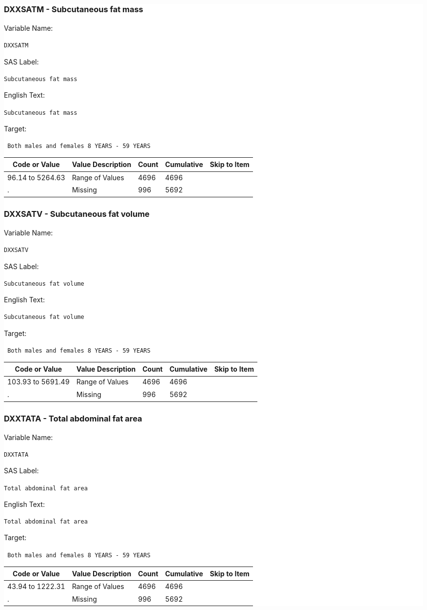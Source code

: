 ### DXXSATM - Subcutaneous fat mass

Variable Name:

    DXXSATM
SAS Label:

    Subcutaneous fat mass
English Text:

    Subcutaneous fat mass
Target:

     Both males and females 8 YEARS - 59 YEARS
Code or Value | Value Description | Count | Cumulative | Skip to Item  
---|---|---|---|---  
96.14 to 5264.63 | Range of Values | 4696 | 4696 |   
. | Missing | 996 | 5692 |   
  
### DXXSATV - Subcutaneous fat volume

Variable Name:

    DXXSATV
SAS Label:

    Subcutaneous fat volume
English Text:

    Subcutaneous fat volume
Target:

     Both males and females 8 YEARS - 59 YEARS
Code or Value | Value Description | Count | Cumulative | Skip to Item  
---|---|---|---|---  
103.93 to 5691.49 | Range of Values | 4696 | 4696 |   
. | Missing | 996 | 5692 |   
  
### DXXTATA - Total abdominal fat area

Variable Name:

    DXXTATA
SAS Label:

    Total abdominal fat area
English Text:

    Total abdominal fat area
Target:

     Both males and females 8 YEARS - 59 YEARS
Code or Value | Value Description | Count | Cumulative | Skip to Item  
---|---|---|---|---  
43.94 to 1222.31 | Range of Values | 4696 | 4696 |   
. | Missing | 996 | 5692 |   
  